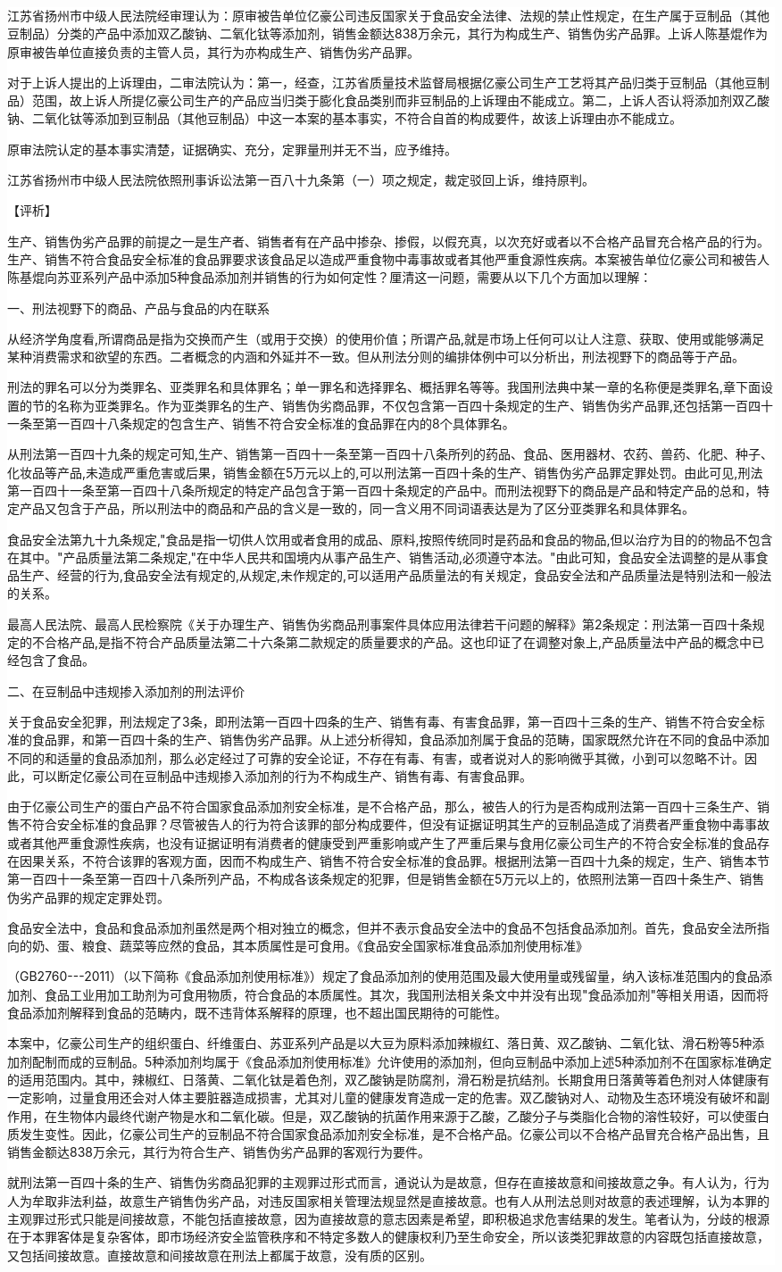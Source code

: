江苏省扬州市中级人民法院经审理认为：原审被告单位亿豪公司违反国家关于食品安全法律、法规的禁止性规定，在生产属于豆制品（其他豆制品）分类的产品中添加双乙酸钠、二氧化钛等添加剂，销售金额达838万余元，其行为构成生产、销售伪劣产品罪。上诉人陈基焜作为原审被告单位直接负责的主管人员，其行为亦构成生产、销售伪劣产品罪。

对于上诉人提出的上诉理由，二审法院认为：第一，经查，江苏省质量技术监督局根据亿豪公司生产工艺将其产品归类于豆制品（其他豆制品）范围，故上诉人所提亿豪公司生产的产品应当归类于膨化食品类别而非豆制品的上诉理由不能成立。第二，上诉人否认将添加剂双乙酸钠、二氧化钛等添加到豆制品（其他豆制品）中这一本案的基本事实，不符合自首的构成要件，故该上诉理由亦不能成立。

原审法院认定的基本事实清楚，证据确实、充分，定罪量刑并无不当，应予维持。

江苏省扬州市中级人民法院依照刑事诉讼法第一百八十九条第（一）项之规定，裁定驳回上诉，维持原判。

【评析】

生产、销售伪劣产品罪的前提之一是生产者、销售者有在产品中掺杂、掺假，以假充真，以次充好或者以不合格产品冒充合格产品的行为。生产、销售不符合食品安全标准的食品罪要求该食品足以造成严重食物中毒事故或者其他严重食源性疾病。本案被告单位亿豪公司和被告人陈基焜向苏亚系列产品中添加5种食品添加剂并销售的行为如何定性？厘清这一问题，需要从以下几个方面加以理解：

一、刑法视野下的商品、产品与食品的内在联系

从经济学角度看,所谓商品是指为交换而产生（或用于交换）的使用价值；所谓产品,就是市场上任何可以让人注意、获取、使用或能够满足某种消费需求和欲望的东西。二者概念的内涵和外延并不一致。但从刑法分则的编排体例中可以分析出，刑法视野下的商品等于产品。

刑法的罪名可以分为类罪名、亚类罪名和具体罪名；单一罪名和选择罪名、概括罪名等等。我国刑法典中某一章的名称便是类罪名,章下面设置的节的名称为亚类罪名。作为亚类罪名的生产、销售伪劣商品罪，不仅包含第一百四十条规定的生产、销售伪劣产品罪,还包括第一百四十一条至第一百四十八条规定的包含生产、销售不符合安全标准的食品罪在内的8个具体罪名。

从刑法第一百四十九条的规定可知,生产、销售第一百四十一条至第一百四十八条所列的药品、食品、医用器材、农药、兽药、化肥、种子、化妆品等产品,未造成严重危害或后果，销售金额在5万元以上的,可以刑法第一百四十条的生产、销售伪劣产品罪定罪处罚。由此可见,刑法第一百四十一条至第一百四十八条所规定的特定产品包含于第一百四十条规定的产品中。而刑法视野下的商品是产品和特定产品的总和，特定产品又包含于产品，所以刑法中的商品和产品的含义是一致的，同一含义用不同词语表达是为了区分亚类罪名和具体罪名。

食品安全法第九十九条规定,"食品是指一切供人饮用或者食用的成品、原料,按照传统同时是药品和食品的物品,但以治疗为目的的物品不包含在其中。"产品质量法第二条规定,"在中华人民共和国境内从事产品生产、销售活动,必须遵守本法。"由此可知，食品安全法调整的是从事食品生产、经营的行为,食品安全法有规定的,从规定,未作规定的,可以适用产品质量法的有关规定，食品安全法和产品质量法是特别法和一般法的关系。

最高人民法院、最高人民检察院《关于办理生产、销售伪劣商品刑事案件具体应用法律若干问题的解释》第2条规定：刑法第一百四十条规定的不合格产品,是指不符合产品质量法第二十六条第二款规定的质量要求的产品。这也印证了在调整对象上,产品质量法中产品的概念中已经包含了食品。

二、在豆制品中违规掺入添加剂的刑法评价

关于食品安全犯罪，刑法规定了3条，即刑法第一百四十四条的生产、销售有毒、有害食品罪，第一百四十三条的生产、销售不符合安全标准的食品罪，和第一百四十条的生产、销售伪劣产品罪。从上述分析得知，食品添加剂属于食品的范畴，国家既然允许在不同的食品中添加不同的和适量的食品添加剂，那么必定经过了可靠的安全论证，不存在有毒、有害，或者说对人的影响微乎其微，小到可以忽略不计。因此，可以断定亿豪公司在豆制品中违规掺入添加剂的行为不构成生产、销售有毒、有害食品罪。

由于亿豪公司生产的蛋白产品不符合国家食品添加剂安全标准，是不合格产品，那么，被告人的行为是否构成刑法第一百四十三条生产、销售不符合安全标准的食品罪？尽管被告人的行为符合该罪的部分构成要件，但没有证据证明其生产的豆制品造成了消费者严重食物中毒事故或者其他严重食源性疾病，也没有证据证明有消费者的健康受到严重影响或产生了严重后果与食用亿豪公司生产的不符合安全标准的食品存在因果关系，不符合该罪的客观方面，因而不构成生产、销售不符合安全标准的食品罪。根据刑法第一百四十九条的规定，生产、销售本节第一百四十一条至第一百四十八条所列产品，不构成各该条规定的犯罪，但是销售金额在5万元以上的，依照刑法第一百四十条生产、销售伪劣产品罪的规定定罪处罚。

食品安全法中，食品和食品添加剂虽然是两个相对独立的概念，但并不表示食品安全法中的食品不包括食品添加剂。首先，食品安全法所指向的奶、蛋、粮食、蔬菜等应然的食品，其本质属性是可食用。《食品安全国家标准食品添加剂使用标准》

（GB2760---2011）（以下简称《食品添加剂使用标准》）规定了食品添加剂的使用范围及最大使用量或残留量，纳入该标准范围内的食品添加剂、食品工业用加工助剂为可食用物质，符合食品的本质属性。其次，我国刑法相关条文中并没有出现"食品添加剂"等相关用语，因而将食品添加剂解释到食品的范畴内，既不违背体系解释的原理，也不超出国民期待的可能性。

本案中，亿豪公司生产的组织蛋白、纤维蛋白、苏亚系列产品是以大豆为原料添加辣椒红、落日黄、双乙酸钠、二氧化钛、滑石粉等5种添加剂配制而成的豆制品。5种添加剂均属于《食品添加剂使用标准》允许使用的添加剂，但向豆制品中添加上述5种添加剂不在国家标准确定的适用范围内。其中，辣椒红、日落黄、二氧化钛是着色剂，双乙酸钠是防腐剂，滑石粉是抗结剂。长期食用日落黄等着色剂对人体健康有一定影响，过量食用还会对人体主要脏器造成损害，尤其对儿童的健康发育造成一定的危害。双乙酸钠对人、动物及生态环境没有破坏和副作用，在生物体内最终代谢产物是水和二氧化碳。但是，双乙酸钠的抗菌作用来源于乙酸，乙酸分子与类脂化合物的溶性较好，可以使蛋白质发生变性。因此，亿豪公司生产的豆制品不符合国家食品添加剂安全标准，是不合格产品。亿豪公司以不合格产品冒充合格产品出售，且销售金额达838万余元，其行为符合生产、销售伪劣产品罪的客观行为要件。

就刑法第一百四十条的生产、销售伪劣商品犯罪的主观罪过形式而言，通说认为是故意，但存在直接故意和间接故意之争。有人认为，行为人为牟取非法利益，故意生产销售伪劣产品，对违反国家相关管理法规显然是直接故意。也有人从刑法总则对故意的表述理解，认为本罪的主观罪过形式只能是间接故意，不能包括直接故意，因为直接故意的意志因素是希望，即积极追求危害结果的发生。笔者认为，分歧的根源在于本罪客体是复杂客体，即市场经济安全监管秩序和不特定多数人的健康权利乃至生命安全，所以该类犯罪故意的内容既包括直接故意，又包括间接故意。直接故意和间接故意在刑法上都属于故意，没有质的区别。

